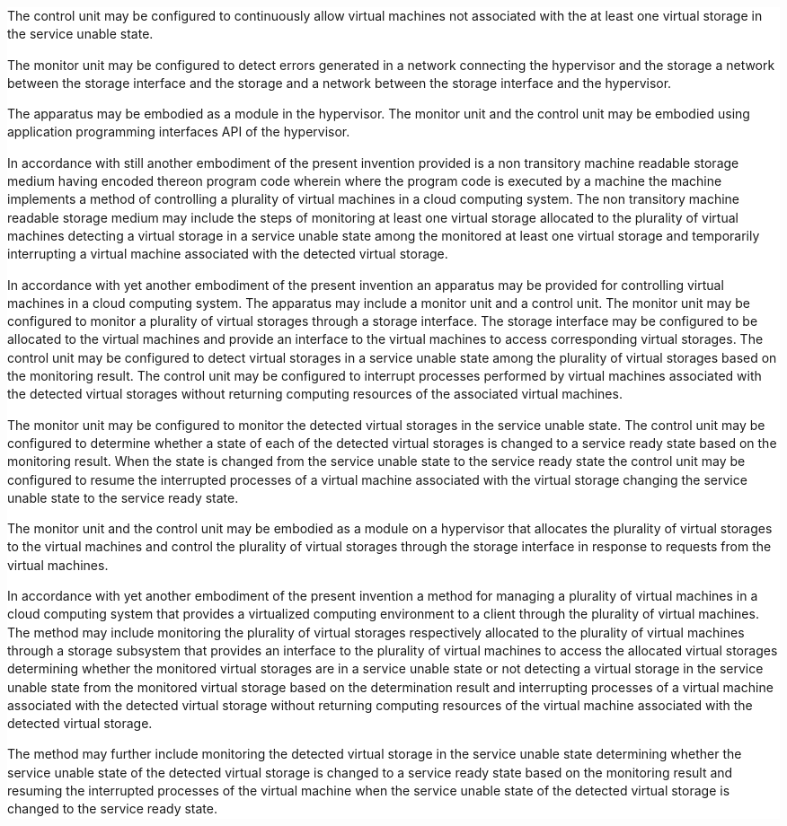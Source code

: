 The control unit may be configured to continuously allow virtual machines not associated with the at least one virtual storage in the service unable state.

The monitor unit may be configured to detect errors generated in a network connecting the hypervisor and the storage a network between the storage interface and the storage and a network between the storage interface and the hypervisor.

The apparatus may be embodied as a module in the hypervisor. The monitor unit and the control unit may be embodied using application programming interfaces API of the hypervisor.

In accordance with still another embodiment of the present invention provided is a non transitory machine readable storage medium having encoded thereon program code wherein where the program code is executed by a machine the machine implements a method of controlling a plurality of virtual machines in a cloud computing system. The non transitory machine readable storage medium may include the steps of monitoring at least one virtual storage allocated to the plurality of virtual machines detecting a virtual storage in a service unable state among the monitored at least one virtual storage and temporarily interrupting a virtual machine associated with the detected virtual storage.

In accordance with yet another embodiment of the present invention an apparatus may be provided for controlling virtual machines in a cloud computing system. The apparatus may include a monitor unit and a control unit. The monitor unit may be configured to monitor a plurality of virtual storages through a storage interface. The storage interface may be configured to be allocated to the virtual machines and provide an interface to the virtual machines to access corresponding virtual storages. The control unit may be configured to detect virtual storages in a service unable state among the plurality of virtual storages based on the monitoring result. The control unit may be configured to interrupt processes performed by virtual machines associated with the detected virtual storages without returning computing resources of the associated virtual machines.

The monitor unit may be configured to monitor the detected virtual storages in the service unable state. The control unit may be configured to determine whether a state of each of the detected virtual storages is changed to a service ready state based on the monitoring result. When the state is changed from the service unable state to the service ready state the control unit may be configured to resume the interrupted processes of a virtual machine associated with the virtual storage changing the service unable state to the service ready state.

The monitor unit and the control unit may be embodied as a module on a hypervisor that allocates the plurality of virtual storages to the virtual machines and control the plurality of virtual storages through the storage interface in response to requests from the virtual machines.

In accordance with yet another embodiment of the present invention a method for managing a plurality of virtual machines in a cloud computing system that provides a virtualized computing environment to a client through the plurality of virtual machines. The method may include monitoring the plurality of virtual storages respectively allocated to the plurality of virtual machines through a storage subsystem that provides an interface to the plurality of virtual machines to access the allocated virtual storages determining whether the monitored virtual storages are in a service unable state or not detecting a virtual storage in the service unable state from the monitored virtual storage based on the determination result and interrupting processes of a virtual machine associated with the detected virtual storage without returning computing resources of the virtual machine associated with the detected virtual storage.

The method may further include monitoring the detected virtual storage in the service unable state determining whether the service unable state of the detected virtual storage is changed to a service ready state based on the monitoring result and resuming the interrupted processes of the virtual machine when the service unable state of the detected virtual storage is changed to the service ready state.
